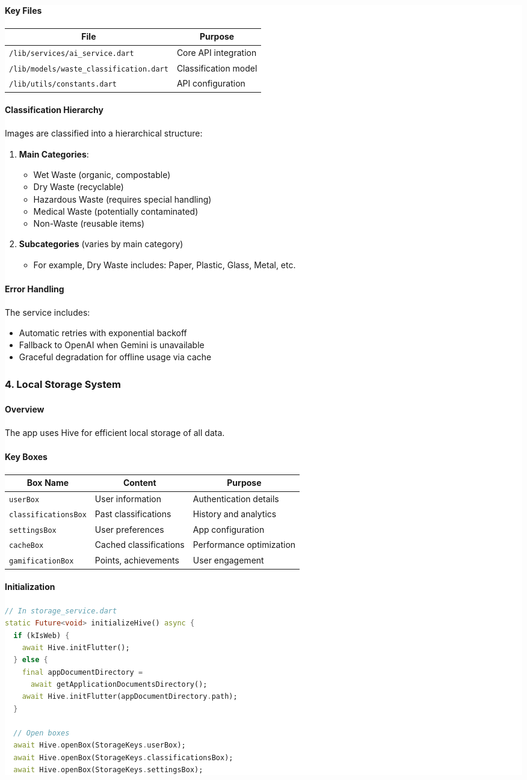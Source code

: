 #### Key Files

| File | Purpose |
|------|---------|
| `/lib/services/ai_service.dart` | Core API integration |
| `/lib/models/waste_classification.dart` | Classification model |
| `/lib/utils/constants.dart` | API configuration |

#### Classification Hierarchy

Images are classified into a hierarchical structure:

1. **Main Categories**:
   - Wet Waste (organic, compostable)
   - Dry Waste (recyclable)
   - Hazardous Waste (requires special handling)
   - Medical Waste (potentially contaminated)
   - Non-Waste (reusable items)

2. **Subcategories** (varies by main category)
   - For example, Dry Waste includes: Paper, Plastic, Glass, Metal, etc.

#### Error Handling

The service includes:
- Automatic retries with exponential backoff
- Fallback to OpenAI when Gemini is unavailable
- Graceful degradation for offline usage via cache

### 4. Local Storage System

#### Overview
The app uses Hive for efficient local storage of all data.

#### Key Boxes

| Box Name | Content | Purpose |
|----------|---------|---------|
| `userBox` | User information | Authentication details |
| `classificationsBox` | Past classifications | History and analytics |
| `settingsBox` | User preferences | App configuration |
| `cacheBox` | Cached classifications | Performance optimization |
| `gamificationBox` | Points, achievements | User engagement |

#### Initialization

```dart
// In storage_service.dart
static Future<void> initializeHive() async {
  if (kIsWeb) {
    await Hive.initFlutter();
  } else {
    final appDocumentDirectory = 
      await getApplicationDocumentsDirectory();
    await Hive.initFlutter(appDocumentDirectory.path);
  }
  
  // Open boxes
  await Hive.openBox(StorageKeys.userBox);
  await Hive.openBox(StorageKeys.classificationsBox);
  await Hive.openBox(StorageKeys.settingsBox);
```